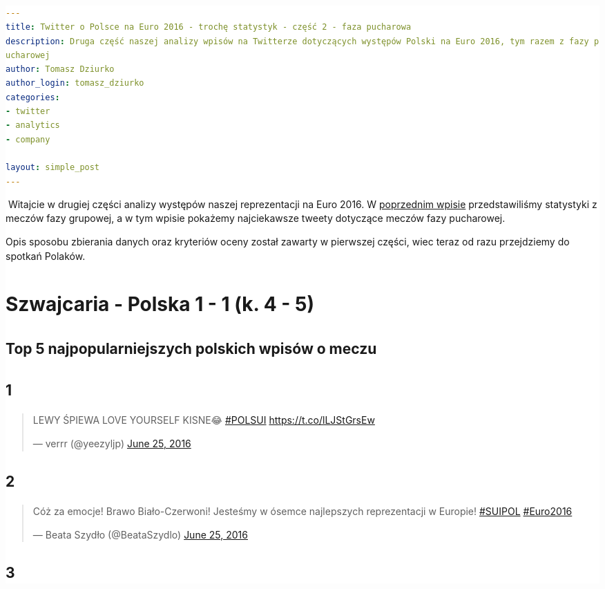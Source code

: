 ```yaml
---
title: Twitter o Polsce na Euro 2016 - trochę statystyk - część 2 - faza pucharowa
description: Druga część naszej analizy wpisów na Twitterze dotyczących występów Polski na Euro 2016, tym razem z fazy pucharowej
author: Tomasz Dziurko
author_login: tomasz_dziurko
categories:
- twitter
- analytics
- company

layout: simple_post
---
```

​
Witajcie w drugiej części analizy występów naszej reprezentacji na Euro 2016. 
W [poprzednim wpisie](/polska-na-euro2016-z-perspektywy-twittera-faza-grupowa/) przedstawiliśmy statystyki z meczów fazy grupowej, a 
w tym wpisie pokażemy najciekawsze tweety dotyczące meczów fazy pucharowej. 

Opis sposobu zbierania danych oraz kryteriów oceny został zawarty w pierwszej części, wiec 
teraz od razu przejdziemy do spotkań Polaków.


#  Szwajcaria - Polska 1 - 1 (k. 4 - 5)

## Top 5 najpopularniejszych polskich wpisów o meczu

## 1

<blockquote class="twitter-tweet tw-align-center" data-lang="en"><p lang="pl" dir="ltr">LEWY ŚPIEWA LOVE YOURSELF KISNE😂 <a href="https://twitter.com/hashtag/POLSUI?src=hash">#POLSUI</a>  <a href="https://t.co/lLJStGrsEw">https://t.co/lLJStGrsEw</a></p>&mdash; verrr (@yeezyljp) <a href="https://twitter.com/yeezyljp/status/746756155490304000">June 25, 2016</a></blockquote>
<script async src="//platform.twitter.com/widgets.js" charset="utf-8"></script>


## 2

<blockquote class="twitter-tweet tw-align-center" data-lang="en"><p lang="pl" dir="ltr">Cóż za emocje! Brawo Biało-Czerwoni! Jesteśmy w ósemce najlepszych reprezentacji w Europie! <a href="https://twitter.com/hashtag/SUIPOL?src=hash">#SUIPOL</a> <a href="https://twitter.com/hashtag/Euro2016?src=hash">#Euro2016</a></p>&mdash; Beata Szydło (@BeataSzydlo) <a href="https://twitter.com/BeataSzydlo/status/746730712028614656">June 25, 2016</a></blockquote>
<script async src="//platform.twitter.com/widgets.js" charset="utf-8"></script>


## 3
